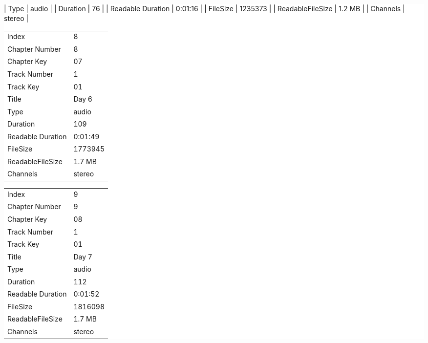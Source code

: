 | Type | audio |
| Duration | 76 |
| Readable Duration | 0:01:16 |
| FileSize | 1235373 |
| ReadableFileSize | 1.2 MB |
| Channels | stereo |

|  |  |
| - | - |
| Index | 8 |
| Chapter Number | 8 |
| Chapter Key | 07 |
| Track Number | 1 |
| Track Key | 01 |
| Title | Day 6 |
| Type | audio |
| Duration | 109 |
| Readable Duration | 0:01:49 |
| FileSize | 1773945 |
| ReadableFileSize | 1.7 MB |
| Channels | stereo |

|  |  |
| - | - |
| Index | 9 |
| Chapter Number | 9 |
| Chapter Key | 08 |
| Track Number | 1 |
| Track Key | 01 |
| Title | Day 7 |
| Type | audio |
| Duration | 112 |
| Readable Duration | 0:01:52 |
| FileSize | 1816098 |
| ReadableFileSize | 1.7 MB |
| Channels | stereo |
